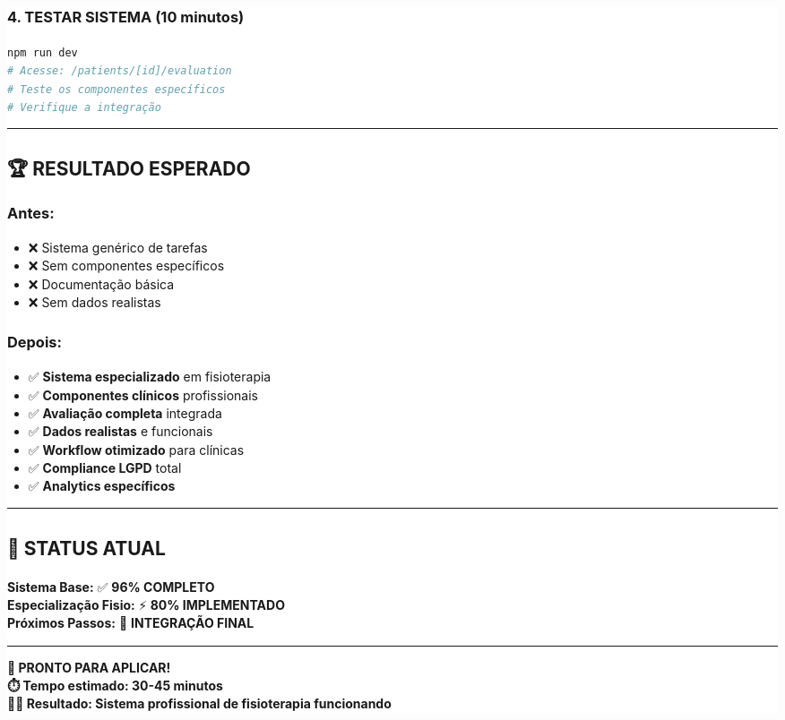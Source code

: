 ### **4. TESTAR SISTEMA (10 minutos)**
```bash
npm run dev
# Acesse: /patients/[id]/evaluation
# Teste os componentes específicos
# Verifique a integração
```

---

## 🏆 **RESULTADO ESPERADO**

### **Antes:**
- ❌ Sistema genérico de tarefas
- ❌ Sem componentes específicos
- ❌ Documentação básica
- ❌ Sem dados realistas

### **Depois:**
- ✅ **Sistema especializado** em fisioterapia
- ✅ **Componentes clínicos** profissionais
- ✅ **Avaliação completa** integrada
- ✅ **Dados realistas** e funcionais
- ✅ **Workflow otimizado** para clínicas
- ✅ **Compliance LGPD** total
- ✅ **Analytics específicos**

---

## 🎉 **STATUS ATUAL**

**Sistema Base:** ✅ **96% COMPLETO**  
**Especialização Fisio:** ⚡ **80% IMPLEMENTADO**  
**Próximos Passos:** 🔧 **INTEGRAÇÃO FINAL**

---

**🚀 PRONTO PARA APLICAR!**  
**⏱️ Tempo estimado: 30-45 minutos**  
**👨‍⚕️ Resultado: Sistema profissional de fisioterapia funcionando** 